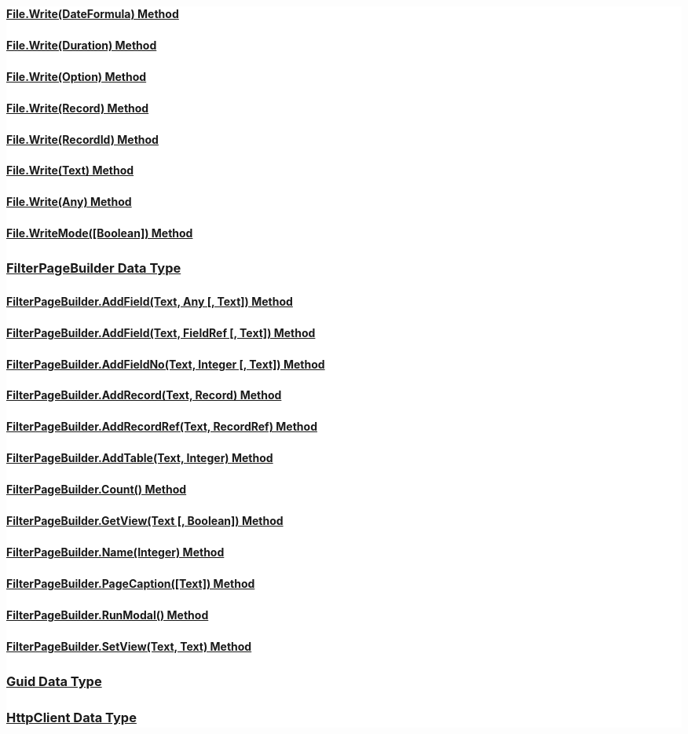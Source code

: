 #### [File.Write(DateFormula) Method](methods-auto/file/file-write-dateformula-method.md)
#### [File.Write(Duration) Method](methods-auto/file/file-write-duration-method.md)
#### [File.Write(Option) Method](methods-auto/file/file-write-option-method.md)
#### [File.Write(Record) Method](methods-auto/file/file-write-table-method.md)
#### [File.Write(RecordId) Method](methods-auto/file/file-write-recordid-method.md)
#### [File.Write(Text) Method](methods-auto/file/file-write-string-method.md)
#### [File.Write(Any) Method](methods-auto/file/file-write-joker-method.md)
#### [File.WriteMode([Boolean]) Method](methods-auto/file/file-writemode-method.md)
### [FilterPageBuilder Data Type](methods-auto/filterpagebuilder/filterpagebuilder-data-type.md)
#### [FilterPageBuilder.AddField(Text, Any [, Text]) Method](methods-auto/filterpagebuilder/filterpagebuilder-addfield-string-joker-string-method.md)
#### [FilterPageBuilder.AddField(Text, FieldRef [, Text]) Method](methods-auto/filterpagebuilder/filterpagebuilder-addfield-string-fieldref-string-method.md)
#### [FilterPageBuilder.AddFieldNo(Text, Integer [, Text]) Method](methods-auto/filterpagebuilder/filterpagebuilder-addfieldno-method.md)
#### [FilterPageBuilder.AddRecord(Text, Record) Method](methods-auto/filterpagebuilder/filterpagebuilder-addrecord-method.md)
#### [FilterPageBuilder.AddRecordRef(Text, RecordRef) Method](methods-auto/filterpagebuilder/filterpagebuilder-addrecordref-method.md)
#### [FilterPageBuilder.AddTable(Text, Integer) Method](methods-auto/filterpagebuilder/filterpagebuilder-addtable-method.md)
#### [FilterPageBuilder.Count() Method](methods-auto/filterpagebuilder/filterpagebuilder-count-method.md)
#### [FilterPageBuilder.GetView(Text [, Boolean]) Method](methods-auto/filterpagebuilder/filterpagebuilder-getview-method.md)
#### [FilterPageBuilder.Name(Integer) Method](methods-auto/filterpagebuilder/filterpagebuilder-name-method.md)
#### [FilterPageBuilder.PageCaption([Text]) Method](methods-auto/filterpagebuilder/filterpagebuilder-pagecaption-method.md)
#### [FilterPageBuilder.RunModal() Method](methods-auto/filterpagebuilder/filterpagebuilder-runmodal-method.md)
#### [FilterPageBuilder.SetView(Text, Text) Method](methods-auto/filterpagebuilder/filterpagebuilder-setview-method.md)
### [Guid Data Type](methods-auto/guid/guid-data-type.md)
### [HttpClient Data Type](methods-auto/httpclient/httpclient-data-type.md)